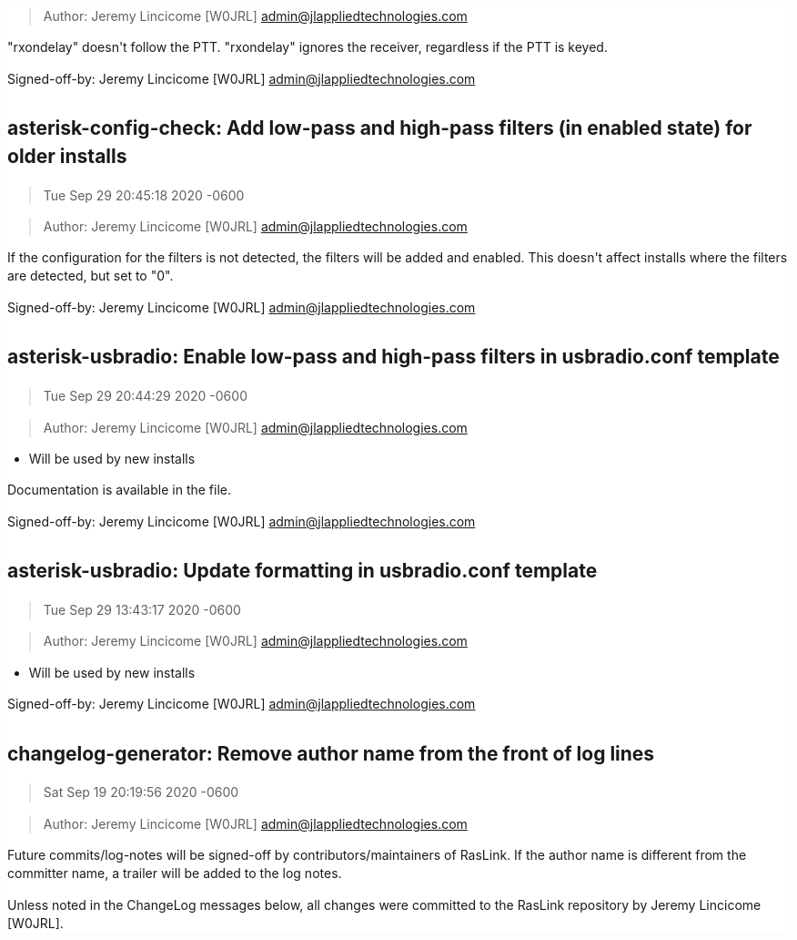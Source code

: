 >Author: Jeremy Lincicome [W0JRL] <admin@jlappliedtechnologies.com>

"rxondelay" doesn't follow the PTT.
"rxondelay" ignores the receiver, regardless if the PTT is keyed.

Signed-off-by: Jeremy Lincicome [W0JRL] <admin@jlappliedtechnologies.com>


## asterisk-config-check: Add low-pass and high-pass filters (in enabled state) for older installs
>Tue Sep 29 20:45:18 2020 -0600

>Author: Jeremy Lincicome [W0JRL] <admin@jlappliedtechnologies.com>

If the configuration for the filters is not detected,
the filters will be added and enabled.
This doesn't affect installs where the
filters are detected, but set to "0".

Signed-off-by: Jeremy Lincicome [W0JRL] <admin@jlappliedtechnologies.com>


## asterisk-usbradio: Enable low-pass and high-pass filters in usbradio.conf template
>Tue Sep 29 20:44:29 2020 -0600

>Author: Jeremy Lincicome [W0JRL] <admin@jlappliedtechnologies.com>

* Will be used by new installs

Documentation is available in the file.

Signed-off-by: Jeremy Lincicome [W0JRL] <admin@jlappliedtechnologies.com>


## asterisk-usbradio: Update formatting in usbradio.conf template
>Tue Sep 29 13:43:17 2020 -0600

>Author: Jeremy Lincicome [W0JRL] <admin@jlappliedtechnologies.com>

* Will be used by new installs

Signed-off-by: Jeremy Lincicome [W0JRL] <admin@jlappliedtechnologies.com>


## changelog-generator: Remove author name from the front of log lines
>Sat Sep 19 20:19:56 2020 -0600

>Author: Jeremy Lincicome [W0JRL] <admin@jlappliedtechnologies.com>

Future commits/log-notes will be signed-off by contributors/maintainers of RasLink.
If the author name is different from the committer name, a trailer will be added to the log notes.

Unless noted in the ChangeLog messages below, all changes were committed to the RasLink repository by Jeremy Lincicome [W0JRL].
